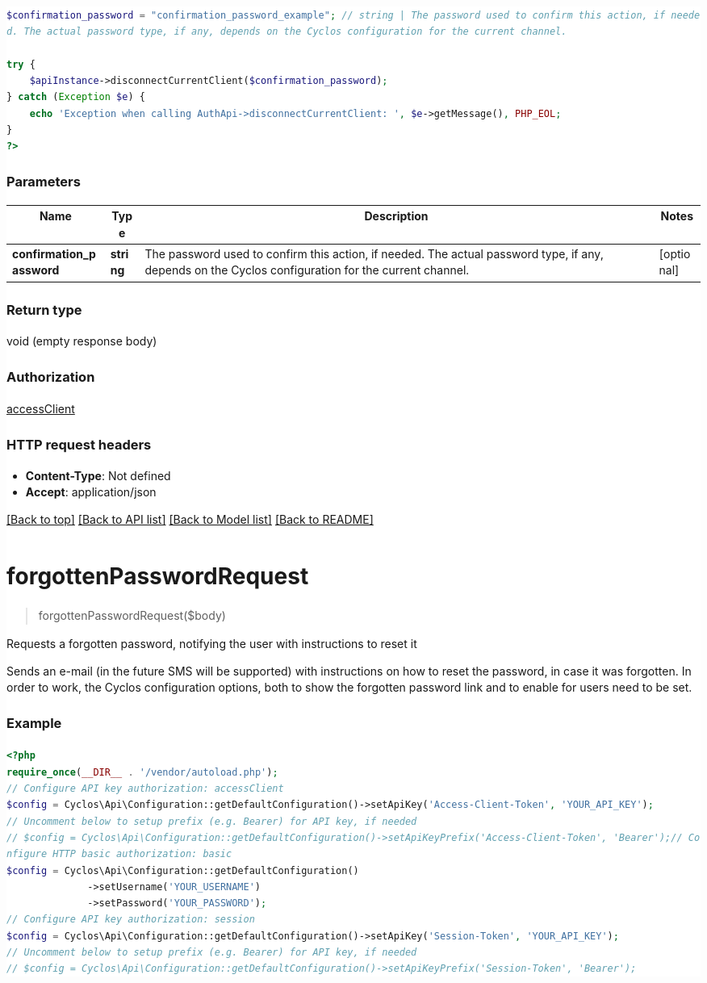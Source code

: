 ```php
$confirmation_password = "confirmation_password_example"; // string | The password used to confirm this action, if needed. The actual password type, if any, depends on the Cyclos configuration for the current channel.

try {
    $apiInstance->disconnectCurrentClient($confirmation_password);
} catch (Exception $e) {
    echo 'Exception when calling AuthApi->disconnectCurrentClient: ', $e->getMessage(), PHP_EOL;
}
?>
```

### Parameters

Name | Type | Description  | Notes
------------- | ------------- | ------------- | -------------
 **confirmation_password** | **string**| The password used to confirm this action, if needed. The actual password type, if any, depends on the Cyclos configuration for the current channel. | [optional]

### Return type

void (empty response body)

### Authorization

[accessClient](../../README.md#accessClient)

### HTTP request headers

 - **Content-Type**: Not defined
 - **Accept**: application/json

[[Back to top]](#) [[Back to API list]](../../README.md#documentation-for-api-endpoints) [[Back to Model list]](../../README.md#documentation-for-models) [[Back to README]](../../README.md)

# **forgottenPasswordRequest**
> forgottenPasswordRequest($body)

Requests a forgotten password, notifying the user with instructions to reset it

Sends an e-mail (in the future SMS will be supported) with instructions on how to reset the password, in case it was forgotten. In order to work, the Cyclos configuration options, both to show the forgotten password link and to enable for users need to be set.

### Example
```php
<?php
require_once(__DIR__ . '/vendor/autoload.php');
// Configure API key authorization: accessClient
$config = Cyclos\Api\Configuration::getDefaultConfiguration()->setApiKey('Access-Client-Token', 'YOUR_API_KEY');
// Uncomment below to setup prefix (e.g. Bearer) for API key, if needed
// $config = Cyclos\Api\Configuration::getDefaultConfiguration()->setApiKeyPrefix('Access-Client-Token', 'Bearer');// Configure HTTP basic authorization: basic
$config = Cyclos\Api\Configuration::getDefaultConfiguration()
              ->setUsername('YOUR_USERNAME')
              ->setPassword('YOUR_PASSWORD');
// Configure API key authorization: session
$config = Cyclos\Api\Configuration::getDefaultConfiguration()->setApiKey('Session-Token', 'YOUR_API_KEY');
// Uncomment below to setup prefix (e.g. Bearer) for API key, if needed
// $config = Cyclos\Api\Configuration::getDefaultConfiguration()->setApiKeyPrefix('Session-Token', 'Bearer');
```